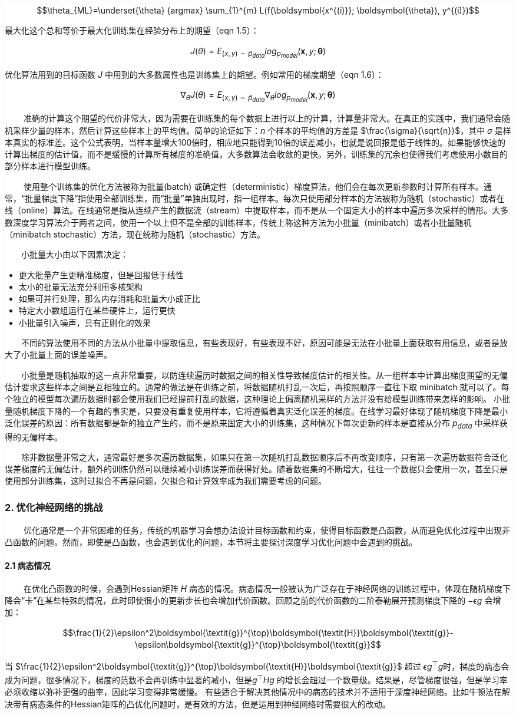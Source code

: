 $$\theta_{ML}=\underset{\theta} {argmax} \sum_{1}^{m} L(f(\boldsymbol{x^{(i)}}; \boldsymbol{\theta}), y^{(i)})$$

最大化这个总和等价于最大化训练集在经验分布上的期望（eqn 1.5）：

$$J(\theta)=E_{(x,y)\sim {{\hat{p}}_{data}}} log_{p_{model}}(\boldsymbol{x}, y;  \boldsymbol{\theta}) $$

优化算法用到的目标函数 $J$ 中用到的大多数属性也是训练集上的期望。例如常用的梯度期望（eqn 1.6）：

$$ \nabla_{\theta} J(\theta)=E_{(x,y)\sim {{\hat{p}}_{data}}} {\nabla_{\theta}} log_{p_{model}}(\boldsymbol{x}, y;  \boldsymbol{\theta}) $$

&emsp;&emsp; 准确的计算这个期望的代价非常大，因为需要在训练集的每个数据上进行以上的计算，计算量非常大。在真正的实践中，我们通常会随机采样少量的样本，然后计算这些样本上的平均值。简单的论证如下：$n$ 个样本的平均值的方差是 $\frac{\sigma}{\sqrt{n}}$，其中 $\sigma$ 是样本真实的标准差。这个公式表明，当样本量增大100倍时，相应地只能得到10倍的误差减小，也就是说回报是低于线性的。如果能够快速的计算出梯度的估计值，而不是缓慢的计算所有梯度的准确值，大多数算法会收敛的更快。另外，训练集的冗余也使得我们考虑使用小数目的部分样本进行模型训练。

&emsp;&emsp; 使用整个训练集的优化方法被称为批量(batch) 或确定性（deterministic）梯度算法，他们会在每次更新参数时计算所有样本。通常，“批量梯度下降”指使用全部训练集，而“批量”单独出现时，指一组样本。每次只使用部分样本的方法被称为随机（stochastic）或者在线（online）算法。在线通常是指从连续产生的数据流（stream）中提取样本，而不是从一个固定大小的样本中遍历多次采样的情形。大多数深度学习算法介于两者之间，使用一个以上但不是全部的训练样本，传统上称这种方法为小批量（minibatch）或者小批量随机（minibatch stochastic）方法，现在统称为随机（stochastic）方法。

&emsp;&emsp;小批量大小由以下因素决定：
- 更大批量产生更精准梯度，但是回报低于线性
- 太小的批量无法充分利用多核架构
- 如果可并行处理，那么内存消耗和批量大小成正比
- 特定大小数组运行在某些硬件上，运行更快
- 小批量引入噪声，具有正则化的效果

&emsp;&emsp;不同的算法使用不同的方法从小批量中提取信息，有些表现好，有些表现不好，原因可能是无法在小批量上面获取有用信息，或者是放大了小批量上面的误差噪声。

&emsp;&emsp;小批量是随机抽取的这一点非常重要，以防连续遍历时数据之间的相关性导致梯度估计的相关性。从一组样本中计算出梯度期望的无偏估计要求这些样本之间是互相独立的。通常的做法是在训练之前，将数据随机打乱一次后，再按照顺序一直往下取 minibatch 就可以了。每个独立的模型每次遍历数据时都会使用我们已经提前打乱的数据，这种理论上偏离随机采样的方法并没有给模型训练带来怎样的影响。 小批量随机梯度下降的一个有趣的事实是，只要没有重复使用样本，它将遵循着真实泛化误差的梯度。在线学习最好体现了随机梯度下降是最小泛化误差的原因：所有数据都是新的独立产生的，而不是原来固定大小的训练集，这种情况下每次更新的样本是直接从分布 $p_{data}$ 中采样获得的无偏样本。

&emsp;&emsp;除非数据量非常之大，通常最好是多次遍历数据集，如果只在第一次随机打乱数据顺序后不再改变顺序，只有第一次遍历数据符合泛化误差梯度的无偏估计，额外的训练仍然可以继续减小训练误差而获得好处。随着数据集的不断增大，往往一个数据只会使用一次，甚至只是使用部分训练集，这时过拟合不再是问题，欠拟合和计算效率成为我们需要考虑的问题。



### 2. 优化神经网络的挑战
&emsp;&emsp; 优化通常是一个非常困难的任务，传统的机器学习会想办法设计目标函数和约束，使得目标函数是凸函数，从而避免优化过程中出现非凸函数的问题。然而，即使是凸函数，也会遇到优化的问题，本节将主要探讨深度学习优化问题中会遇到的挑战。
#### 2.1 病态情况
&emsp;&emsp; 在优化凸函数的时候，会遇到Hessian矩阵 $\boldsymbol{\textit{H}}$ 病态的情况。病态情况一般被认为广泛存在于神经网络的训练过程中，体现在随机梯度下降会“卡”在某些特殊的情况，此时即使很小的更新步长也会增加代价函数。回顾之前的代价函数的二阶泰勒展开预测梯度下降的 $-\epsilon\boldsymbol{\textit{g}}$ 会增加：

$$\frac{1}{2}\epsilon^2\boldsymbol{\textit{g}}^{\top}\boldsymbol{\textit{H}}\boldsymbol{\textit{g}}-\epsilon\boldsymbol{\textit{g}}^{\top}\boldsymbol{\textit{g}}$$

当 $\frac{1}{2}\epsilon^2\boldsymbol{\textit{g}}^{\top}\boldsymbol{\textit{H}}\boldsymbol{\textit{g}}$ 超过 $\epsilon\boldsymbol{\textit{g}}^{\top}\boldsymbol{\textit{g}}$时，梯度的病态会成为问题，很多情况下，梯度的范数不会再训练中显著的减小，但是$\boldsymbol{\textit{g}}^{\top}\boldsymbol{\textit{H}}\boldsymbol{\textit{g}}$ 的增长会超过一个数量级。结果是，尽管梯度很强，但是学习率必须收缩以弥补更强的曲率，因此学习变得非常缓慢。 有些适合于解决其他情况中的病态的技术并不适用于深度神经网络。比如牛顿法在解决带有病态条件的Hessian矩阵的凸优化问题时，是有效的方法，但是运用到神经网络时需要很大的改动。
